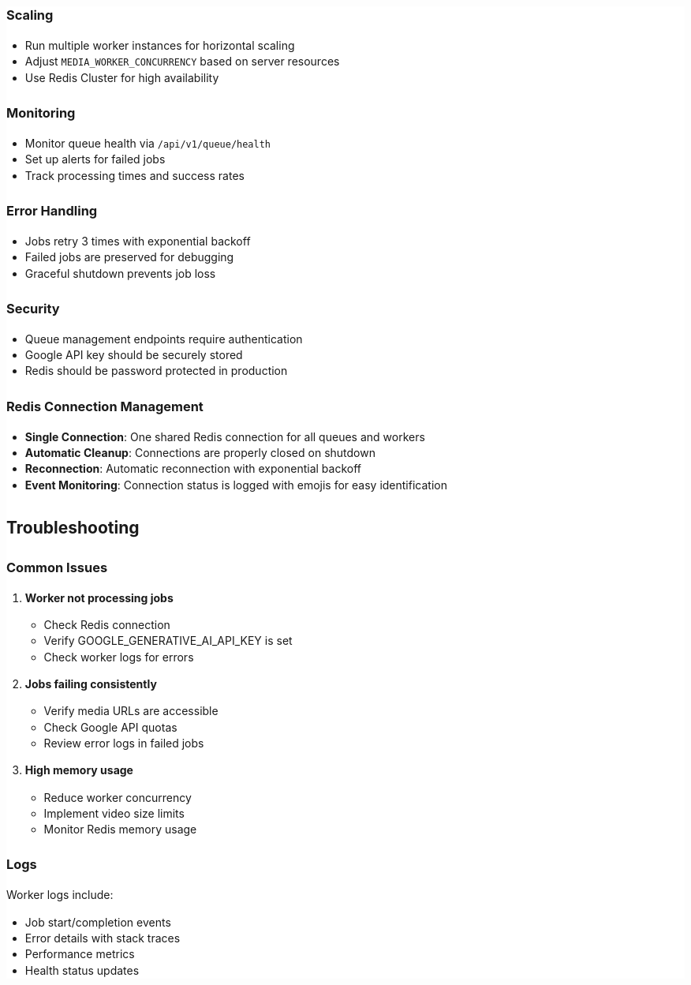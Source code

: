 ### Scaling
- Run multiple worker instances for horizontal scaling
- Adjust `MEDIA_WORKER_CONCURRENCY` based on server resources
- Use Redis Cluster for high availability

### Monitoring
- Monitor queue health via `/api/v1/queue/health`
- Set up alerts for failed jobs
- Track processing times and success rates

### Error Handling
- Jobs retry 3 times with exponential backoff
- Failed jobs are preserved for debugging
- Graceful shutdown prevents job loss

### Security
- Queue management endpoints require authentication
- Google API key should be securely stored
- Redis should be password protected in production

### Redis Connection Management
- **Single Connection**: One shared Redis connection for all queues and workers
- **Automatic Cleanup**: Connections are properly closed on shutdown
- **Reconnection**: Automatic reconnection with exponential backoff
- **Event Monitoring**: Connection status is logged with emojis for easy identification

## Troubleshooting

### Common Issues

1. **Worker not processing jobs**
   - Check Redis connection
   - Verify GOOGLE_GENERATIVE_AI_API_KEY is set
   - Check worker logs for errors

2. **Jobs failing consistently**
   - Verify media URLs are accessible
   - Check Google API quotas
   - Review error logs in failed jobs

3. **High memory usage**
   - Reduce worker concurrency
   - Implement video size limits
   - Monitor Redis memory usage

### Logs
Worker logs include:
- Job start/completion events
- Error details with stack traces
- Performance metrics
- Health status updates
